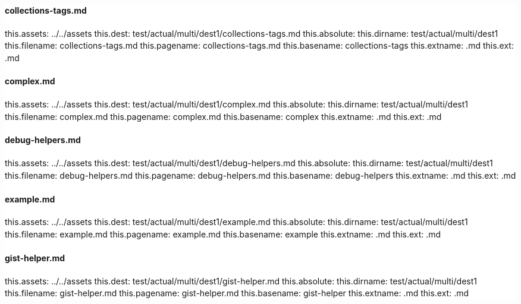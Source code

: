 #### collections-tags.md
this.assets:   ../../assets
this.dest:     test/actual/multi/dest1/collections-tags.md
this.absolute:
this.dirname:  test/actual/multi/dest1
this.filename: collections-tags.md
this.pagename: collections-tags.md
this.basename: collections-tags
this.extname:  .md
this.ext:      .md

#### complex.md
this.assets:   ../../assets
this.dest:     test/actual/multi/dest1/complex.md
this.absolute:
this.dirname:  test/actual/multi/dest1
this.filename: complex.md
this.pagename: complex.md
this.basename: complex
this.extname:  .md
this.ext:      .md

#### debug-helpers.md
this.assets:   ../../assets
this.dest:     test/actual/multi/dest1/debug-helpers.md
this.absolute:
this.dirname:  test/actual/multi/dest1
this.filename: debug-helpers.md
this.pagename: debug-helpers.md
this.basename: debug-helpers
this.extname:  .md
this.ext:      .md

#### example.md
this.assets:   ../../assets
this.dest:     test/actual/multi/dest1/example.md
this.absolute:
this.dirname:  test/actual/multi/dest1
this.filename: example.md
this.pagename: example.md
this.basename: example
this.extname:  .md
this.ext:      .md

#### gist-helper.md
this.assets:   ../../assets
this.dest:     test/actual/multi/dest1/gist-helper.md
this.absolute:
this.dirname:  test/actual/multi/dest1
this.filename: gist-helper.md
this.pagename: gist-helper.md
this.basename: gist-helper
this.extname:  .md
this.ext:      .md
